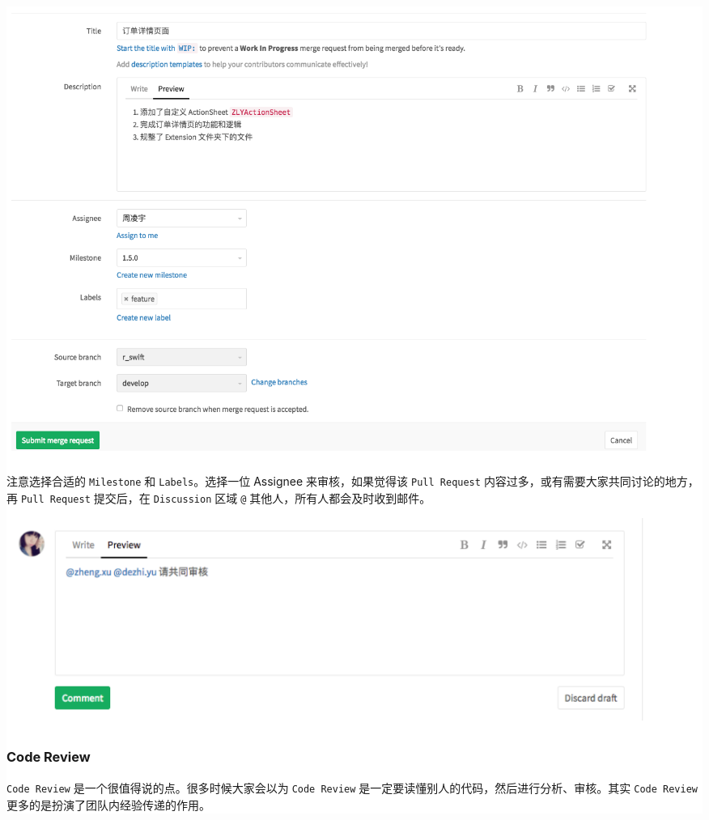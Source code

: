 ![1508832096554](images/1508832096554.png)

注意选择合适的 `Milestone` 和 `Labels`。选择一位 Assignee 来审核，如果觉得该 `Pull Request` 内容过多，或有需要大家共同讨论的地方，再 `Pull Request` 提交后，在 `Discussion` 区域 `@` 其他人，所有人都会及时收到邮件。

![1508832160916](images/1508832160916.png)

### Code Review

`Code Review` 是一个很值得说的点。很多时候大家会以为 `Code Review` 是一定要读懂别人的代码，然后进行分析、审核。其实 `Code Review` 更多的是扮演了团队内经验传递的作用。
